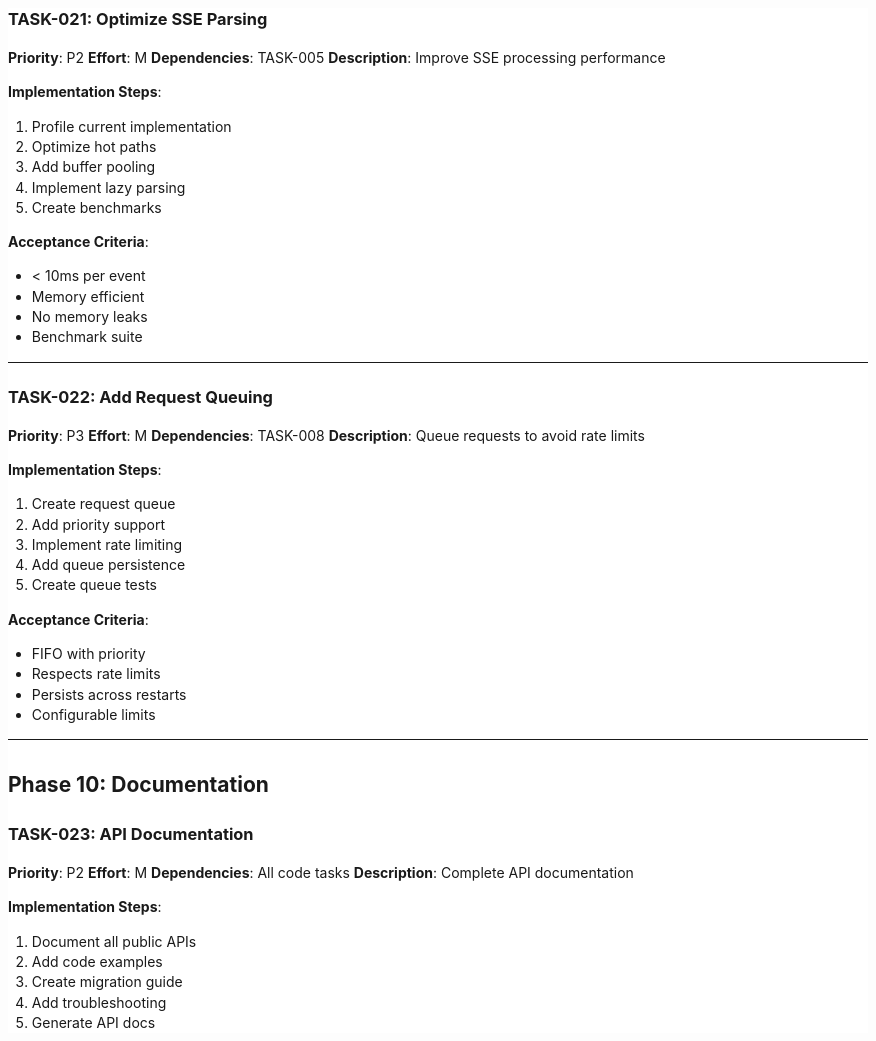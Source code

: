 ### TASK-021: Optimize SSE Parsing
**Priority**: P2
**Effort**: M
**Dependencies**: TASK-005
**Description**: Improve SSE processing performance

**Implementation Steps**:
1. Profile current implementation
2. Optimize hot paths
3. Add buffer pooling
4. Implement lazy parsing
5. Create benchmarks

**Acceptance Criteria**:
- < 10ms per event
- Memory efficient
- No memory leaks
- Benchmark suite

---

### TASK-022: Add Request Queuing
**Priority**: P3
**Effort**: M
**Dependencies**: TASK-008
**Description**: Queue requests to avoid rate limits

**Implementation Steps**:
1. Create request queue
2. Add priority support
3. Implement rate limiting
4. Add queue persistence
5. Create queue tests

**Acceptance Criteria**:
- FIFO with priority
- Respects rate limits
- Persists across restarts
- Configurable limits

---

## Phase 10: Documentation

### TASK-023: API Documentation
**Priority**: P2
**Effort**: M
**Dependencies**: All code tasks
**Description**: Complete API documentation

**Implementation Steps**:
1. Document all public APIs
2. Add code examples
3. Create migration guide
4. Add troubleshooting
5. Generate API docs
